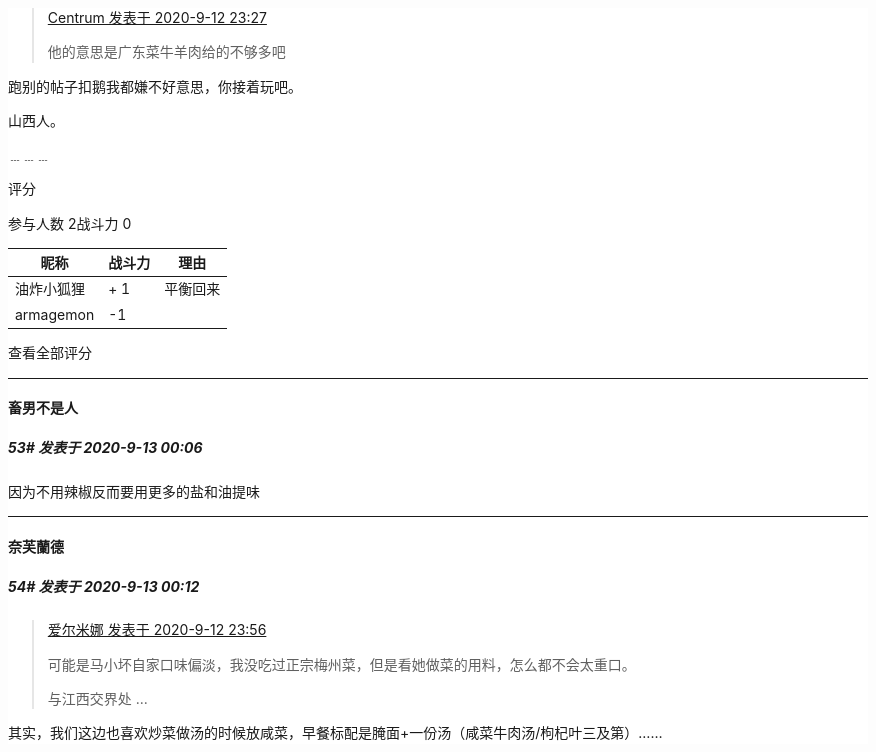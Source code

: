

<blockquote><a href="httphttps://bbs.saraba1st.com/2b/forum.php?mod=redirect&amp;goto=findpost&amp;pid=48718354&amp;ptid=1959566" target="_blank">Centrum 发表于 2020-9-12 23:27</a>

他的意思是广东菜牛羊肉给的不够多吧</blockquote>
跑别的帖子扣鹅我都嫌不好意思，你接着玩吧。


山西人。



﹍﹍﹍

评分





 参与人数 2战斗力 0

|昵称|战斗力|理由|
|----|---|---|
| 油炸小狐狸| + 1|平衡回来|
| armagemon|-1||



查看全部评分






*****

####  畜男不是人  
##### 53#       发表于 2020-9-13 00:06




因为不用辣椒反而要用更多的盐和油提味







*****

####  奈芙蘭德  
##### 54#       发表于 2020-9-13 00:12



<blockquote><a href="httphttps://bbs.saraba1st.com/2b/forum.php?mod=redirect&amp;goto=findpost&amp;pid=48718654&amp;ptid=1959566" target="_blank">爱尔米娜 发表于 2020-9-12 23:56</a>

可能是马小坏自家口味偏淡，我没吃过正宗梅州菜，但是看她做菜的用料，怎么都不会太重口。

与江西交界处 ...</blockquote>
其实，我们这边也喜欢炒菜做汤的时候放咸菜，早餐标配是腌面+一份汤（咸菜牛肉汤/枸杞叶三及第）……
